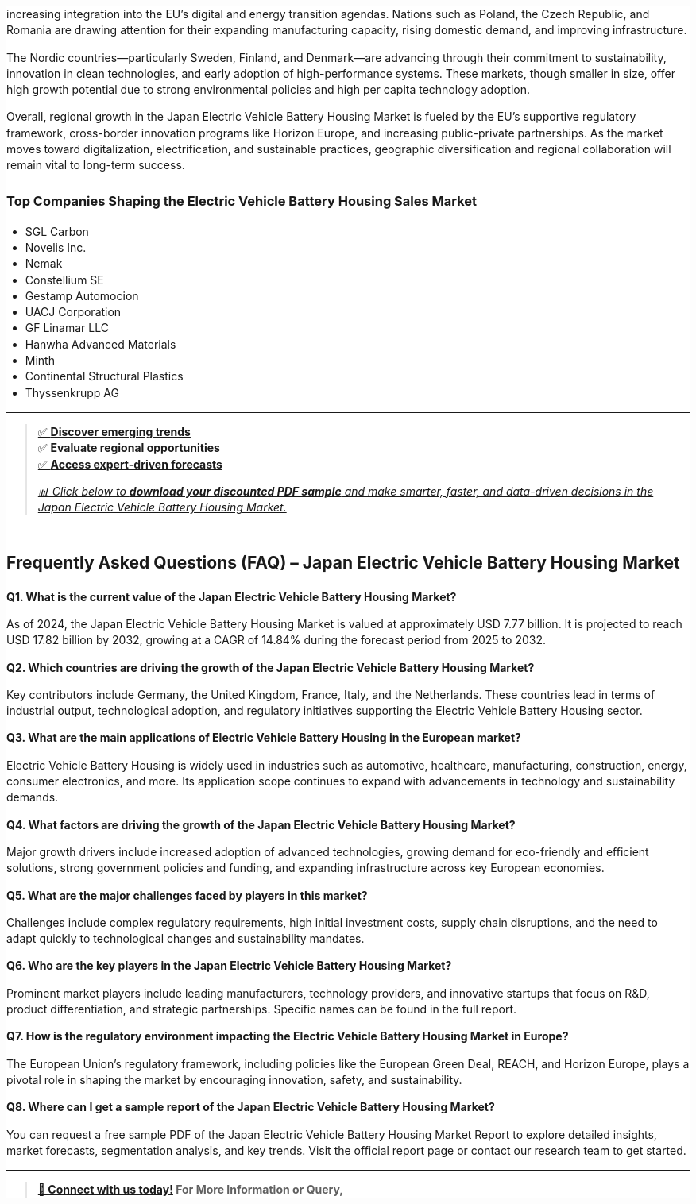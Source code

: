increasing integration into the EU&rsquo;s digital and energy transition agendas. Nations such as Poland, the Czech Republic, and Romania are drawing attention for their expanding manufacturing capacity, rising domestic demand, and improving infrastructure.</p><p>The Nordic countries&mdash;particularly Sweden, Finland, and Denmark&mdash;are advancing through their commitment to sustainability, innovation in clean technologies, and early adoption of high-performance systems. These markets, though smaller in size, offer high growth potential due to strong environmental policies and high per capita technology adoption.</p><p>Overall, regional growth in the Japan Electric Vehicle Battery Housing Market is fueled by the EU&rsquo;s supportive regulatory framework, cross-border innovation programs like Horizon Europe, and increasing public-private partnerships. As the market moves toward digitalization, electrification, and sustainable practices, geographic diversification and regional collaboration will remain vital to long-term success.</p><p><h3>Top Companies Shaping the Electric Vehicle Battery Housing Sales Market </h3><ul><li>SGL Carbon</li><li>Novelis Inc.</li><li>Nemak</li><li>Constellium SE</li><li>Gestamp Automocion</li><li>UACJ Corporation</li><li>GF Linamar LLC</li><li>Hanwha Advanced Materials</li><li>Minth</li><li>Continental Structural Plastics</li><li>Thyssenkrupp AG</li></ul></p><hr /><blockquote><p><a href="https://www.marketresearchintellect.com/ask-for-discount/?rid=522403&amp;amp;utm_source=Github-JP&amp;amp;utm_medium=019">✅ <strong data-start="617" data-end="645">Discover emerging trends</strong></a><br data-start="645" data-end="648" /><a href="https://www.marketresearchintellect.com/ask-for-discount/?rid=522403&amp;amp;utm_source=Github-JP&amp;amp;utm_medium=019"> ✅ <strong data-start="650" data-end="685">Evaluate regional opportunities</strong></a><br data-start="685" data-end="688" /><a href="https://www.marketresearchintellect.com/ask-for-discount/?rid=522403&amp;amp;utm_source=Github-JP&amp;amp;utm_medium=019"> ✅ <strong data-start="690" data-end="724">Access expert-driven forecasts</strong></a></p><p class="" data-start="728" data-end="864"><em><a href="https://www.marketresearchintellect.com/ask-for-discount/?rid=522403&amp;amp;utm_source=Github-JP&amp;amp;utm_medium=019">📊 Click below to <strong data-start="746" data-end="785">download your discounted PDF sample</strong> and make smarter, faster, and data-driven decisions in the Japan Electric Vehicle Battery Housing Market.</a></em></p></blockquote><hr /><h2>Frequently Asked Questions (FAQ) &ndash; Japan Electric Vehicle Battery Housing Market</h2><p><strong>Q1. What is the current value of the Japan Electric Vehicle Battery Housing Market?</strong></p><p>As of 2024, the Japan Electric Vehicle Battery Housing Market is valued at approximately USD 7.77 billion. It is projected to reach USD 17.82 billion by 2032, growing at a CAGR of 14.84% during the forecast period from 2025 to 2032.</p><p><strong>Q2. Which countries are driving the growth of the Japan Electric Vehicle Battery Housing Market?</strong></p><p>Key contributors include Germany, the United Kingdom, France, Italy, and the Netherlands. These countries lead in terms of industrial output, technological adoption, and regulatory initiatives supporting the Electric Vehicle Battery Housing sector.</p><p><strong>Q3. What are the main applications of Electric Vehicle Battery Housing in the European market?</strong></p><p>Electric Vehicle Battery Housing is widely used in industries such as automotive, healthcare, manufacturing, construction, energy, consumer electronics, and more. Its application scope continues to expand with advancements in technology and sustainability demands.</p><p><strong>Q4. What factors are driving the growth of the Japan Electric Vehicle Battery Housing Market?</strong></p><p>Major growth drivers include increased adoption of advanced technologies, growing demand for eco-friendly and efficient solutions, strong government policies and funding, and expanding infrastructure across key European economies.</p><p><strong>Q5. What are the major challenges faced by players in this market?</strong></p><p>Challenges include complex regulatory requirements, high initial investment costs, supply chain disruptions, and the need to adapt quickly to technological changes and sustainability mandates.</p><p><strong>Q6. Who are the key players in the Japan Electric Vehicle Battery Housing Market?</strong></p><p>Prominent market players include leading manufacturers, technology providers, and innovative startups that focus on R&amp;D, product differentiation, and strategic partnerships. Specific names can be found in the full report.</p><p><strong>Q7. How is the regulatory environment impacting the Electric Vehicle Battery Housing Market in Europe?</strong></p><p>The European Union&rsquo;s regulatory framework, including policies like the European Green Deal, REACH, and Horizon Europe, plays a pivotal role in shaping the market by encouraging innovation, safety, and sustainability.</p><p><strong>Q8. Where can I get a sample report of the Japan Electric Vehicle Battery Housing Market?</strong></p><p>You can request a free sample PDF of the Japan Electric Vehicle Battery Housing Market Report to explore detailed insights, market forecasts, segmentation analysis, and key trends. Visit the official report page or contact our research team to get started.</p><hr /><blockquote><p><span class="font-[700]"><strong><a href="https://www.marketresearchintellect.com/product/electric-vehicle-battery-housing-sales-market-size-and-forecast/?utm_source=Linkedin&utm_medium=019">📩 Connect with us today!</a> For More Information or Query,
